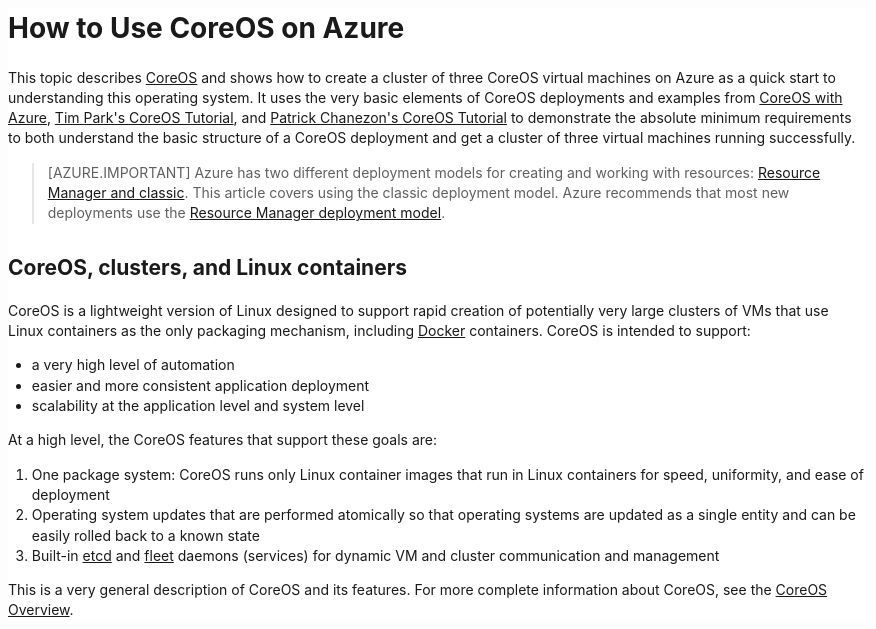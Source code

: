 

<properties
	pageTitle="How to Use CoreOS | Azure"
	description="Describes CoreOS, how to create a CoreOS virtual machine cluster on Azure in the classic deployment model, and its basic usage."
	services="virtual-machines"
	documentationCenter=""
	authors="squillace"
	manager="timlt"
	editor="tysonn"
	tags="azure-service-management"/>

<tags
	ms.service="virtual-machines"
	ms.date="10/21/2015"
	wacn.date=""/>

# How to Use CoreOS on Azure

This topic describes [CoreOS] and shows how to create a cluster of three CoreOS virtual machines on Azure as a quick start to understanding this operating system. It uses the very basic elements of CoreOS deployments and examples from [CoreOS with Azure], [Tim Park's CoreOS Tutorial], and [Patrick Chanezon's CoreOS Tutorial] to demonstrate the absolute minimum requirements to both understand the basic structure of a CoreOS deployment and get a cluster of three virtual machines running successfully.

> [AZURE.IMPORTANT] Azure has two different deployment models for creating and working with resources:  [Resource Manager and classic](/documentation/articles/resource-manager-deployment-model/).  This article covers using the classic deployment model. Azure recommends that most new deployments use the [Resource Manager deployment model](https://azure.microsoft.com/documentation/templates/coreos-with-fleet-multivm/).


## CoreOS, clusters, and Linux containers

CoreOS is a lightweight version of Linux designed to support rapid creation of potentially very large clusters of VMs that use Linux containers as the only packaging mechanism, including [Docker] containers. CoreOS is intended to support:

+ a very high level of automation
+ easier and more consistent application deployment
+ scalability at the application level and system level

At a high level, the CoreOS features that support these goals are:

1. One package system: CoreOS runs only Linux container images that run in Linux containers for speed, uniformity, and ease of deployment
2. Operating system updates that are performed atomically so that operating systems are updated as a single entity and can be easily rolled back to a known state
3. Built-in [etcd](https://github.com/coreos/etcd) and [fleet](https://github.com/coreos/fleet) daemons (services) for dynamic VM and cluster communication and management

This is a very general description of CoreOS and its features. For more complete information about CoreOS, see the [CoreOS Overview].


[CoreOS, Clusters, and Linux Containers]: #intro
[Security Considerations]: #security
[How to use CoreOS on Azure]: #usingcoreos
[Subheading 3]: #subheading-3
[Next steps]: #next-steps
[CloudServiceInNewPortal]: ./media/virtual-machines-linux-coreos-how-to/cloudservicefromnewportal.png
[EmptyCoreOSCluster]: ./media/virtual-machines-linux-coreos-how-to/endresultemptycluster.png
[6]: ./media/markdown-template-for-new-articles/pretty49.png
[7]: ./media/markdown-template-for-new-articles/channel-9.png
[Azure Command-line Interface (Azure CLI)]: /documentation/articles/xplat-cli-install/
[CoreOS]: https://coreos.com/
[CoreOS Overview]: https://coreos.com/using-coreos/
[CoreOS with Azure]: https://coreos.com/docs/running-coreos/cloud-providers/azure/
[Tim Park's CoreOS Tutorial]: https://github.com/timfpark/coreos-azure
[Patrick Chanezon's CoreOS Tutorial]: https://github.com/chanezon/azure-linux/tree/master/coreos/cloud-init
[Docker]: http://docker.io
[YAML]: http://yaml.org/
[Get Started with Fleet on CoreOS on Azure]: /documentation/articles/virtual-machines-linux-classic-coreos-fleet-get-started/